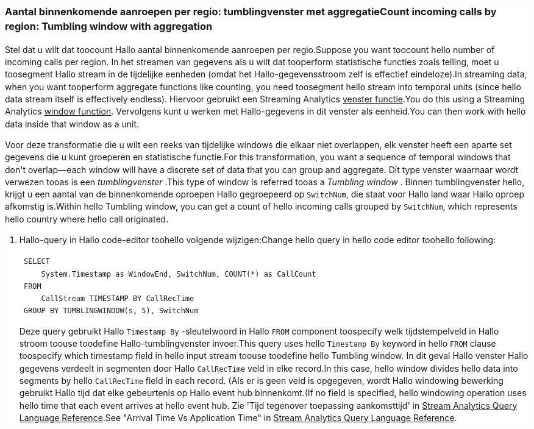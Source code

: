 ### <a name="count-incoming-calls-by-region-tumbling-window-with-aggregation"></a><span data-ttu-id="1c1bb-285">Aantal binnenkomende aanroepen per regio: tumblingvenster met aggregatie</span><span class="sxs-lookup"><span data-stu-id="1c1bb-285">Count incoming calls by region: Tumbling window with aggregation</span></span>

<span data-ttu-id="1c1bb-286">Stel dat u wilt dat toocount Hallo aantal binnenkomende aanroepen per regio.</span><span class="sxs-lookup"><span data-stu-id="1c1bb-286">Suppose you want toocount hello number of incoming calls per region.</span></span> <span data-ttu-id="1c1bb-287">In het streamen van gegevens als u wilt dat tooperform statistische functies zoals telling, moet u toosegment Hallo stream in de tijdelijke eenheden (omdat het Hallo-gegevensstroom zelf is effectief eindeloze).</span><span class="sxs-lookup"><span data-stu-id="1c1bb-287">In streaming data, when you want tooperform aggregate functions like counting, you need toosegment hello stream into temporal units (since hello data stream itself is effectively endless).</span></span> <span data-ttu-id="1c1bb-288">Hiervoor gebruikt een Streaming Analytics [venster functie](stream-analytics-window-functions.md).</span><span class="sxs-lookup"><span data-stu-id="1c1bb-288">You do this using a Streaming Analytics [window function](stream-analytics-window-functions.md).</span></span> <span data-ttu-id="1c1bb-289">Vervolgens kunt u werken met Hallo-gegevens in dit venster als eenheid.</span><span class="sxs-lookup"><span data-stu-id="1c1bb-289">You can then work with hello data inside that window as a unit.</span></span>

<span data-ttu-id="1c1bb-290">Voor deze transformatie die u wilt een reeks van tijdelijke windows die elkaar niet overlappen, elk venster heeft een aparte set gegevens die u kunt groeperen en statistische functie.</span><span class="sxs-lookup"><span data-stu-id="1c1bb-290">For this transformation, you want a sequence of temporal windows that don't overlap—each window will have a discrete set of data that you can group and aggregate.</span></span> <span data-ttu-id="1c1bb-291">Dit type venster waarnaar wordt verwezen tooas is een *tumblingvenster* .</span><span class="sxs-lookup"><span data-stu-id="1c1bb-291">This type of window is referred tooas a *Tumbling window* .</span></span> <span data-ttu-id="1c1bb-292">Binnen tumblingvenster hello, krijgt u een aantal van de binnenkomende oproepen Hallo gegroepeerd op `SwitchNum`, die staat voor Hallo land waar Hallo oproep afkomstig is.</span><span class="sxs-lookup"><span data-stu-id="1c1bb-292">Within hello Tumbling window, you can get a count of hello incoming calls grouped by `SwitchNum`, which represents hello country where hello call originated.</span></span> 

1. <span data-ttu-id="1c1bb-293">Hallo-query in Hallo code-editor toohello volgende wijzigen:</span><span class="sxs-lookup"><span data-stu-id="1c1bb-293">Change hello query in hello code editor toohello following:</span></span>

        SELECT 
            System.Timestamp as WindowEnd, SwitchNum, COUNT(*) as CallCount 
        FROM
            CallStream TIMESTAMP BY CallRecTime 
        GROUP BY TUMBLINGWINDOW(s, 5), SwitchNum

    <span data-ttu-id="1c1bb-294">Deze query gebruikt Hallo `Timestamp By` -sleutelwoord in Hallo `FROM` component toospecify welk tijdstempelveld in Hallo stroom toouse toodefine Hallo-tumblingvenster invoer.</span><span class="sxs-lookup"><span data-stu-id="1c1bb-294">This query uses hello `Timestamp By` keyword in hello `FROM` clause toospecify which timestamp field in hello input stream toouse toodefine hello Tumbling window.</span></span> <span data-ttu-id="1c1bb-295">In dit geval Hallo venster Hallo gegevens verdeelt in segmenten door Hallo `CallRecTime` veld in elke record.</span><span class="sxs-lookup"><span data-stu-id="1c1bb-295">In this case, hello window divides hello data into segments by hello `CallRecTime` field in each record.</span></span> <span data-ttu-id="1c1bb-296">(Als er is geen veld is opgegeven, wordt Hallo windowing bewerking gebruikt Hallo tijd dat elke gebeurtenis op Hallo event hub binnenkomt.</span><span class="sxs-lookup"><span data-stu-id="1c1bb-296">(If no field is specified, hello windowing operation uses hello time that each event arrives at hello event hub.</span></span> <span data-ttu-id="1c1bb-297">Zie 'Tijd tegenover toepassing aankomsttijd' in [Stream Analytics Query Language Reference](https://msdn.microsoft.com/library/azure/dn834998.aspx).</span><span class="sxs-lookup"><span data-stu-id="1c1bb-297">See "Arrival Time Vs Application Time" in [Stream Analytics Query Language Reference](https://msdn.microsoft.com/library/azure/dn834998.aspx).</span></span> 

